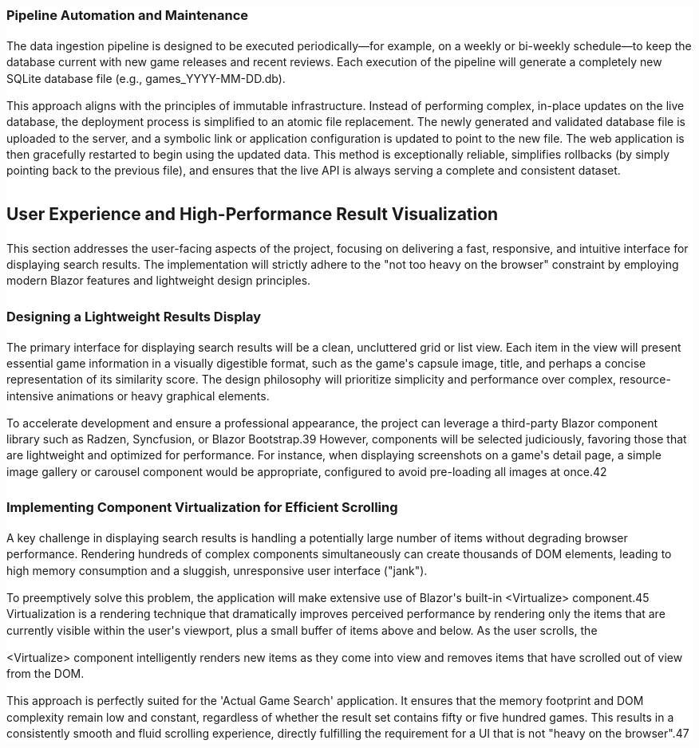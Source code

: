 ### **Pipeline Automation and Maintenance**

The data ingestion pipeline is designed to be executed periodically—for example, on a weekly or bi-weekly schedule—to keep the database current with new game releases and recent reviews. Each execution of the pipeline will generate a completely new SQLite database file (e.g., games\_YYYY-MM-DD.db).

This approach aligns with the principles of immutable infrastructure. Instead of performing complex, in-place updates on the live database, the deployment process is simplified to an atomic file replacement. The newly generated and validated database file is uploaded to the server, and a symbolic link or application configuration is updated to point to the new file. The web application is then gracefully restarted to begin using the updated data. This method is exceptionally reliable, simplifies rollbacks (by simply pointing back to the previous file), and ensures that the live API is always serving a complete and consistent dataset.

## **User Experience and High-Performance Result Visualization**

This section addresses the user-facing aspects of the project, focusing on delivering a fast, responsive, and intuitive interface for displaying search results. The implementation will strictly adhere to the "not too heavy on the browser" constraint by employing modern Blazor features and lightweight design principles.

### **Designing a Lightweight Results Display**

The primary interface for displaying search results will be a clean, uncluttered grid or list view. Each item in the view will present essential game information in a visually digestible format, such as the game's capsule image, title, and perhaps a concise representation of its similarity score. The design philosophy will prioritize simplicity and performance over complex, resource-intensive animations or heavy graphical elements.

To accelerate development and ensure a professional appearance, the project can leverage a third-party Blazor component library such as Radzen, Syncfusion, or Blazor Bootstrap.39 However, components will be selected judiciously, favoring those that are lightweight and optimized for performance. For instance, when displaying screenshots on a game's detail page, a simple image gallery or carousel component would be appropriate, configured to avoid pre-loading all images at once.42

### **Implementing Component Virtualization for Efficient Scrolling**

A key challenge in displaying search results is handling a potentially large number of items without degrading browser performance. Rendering hundreds of complex components simultaneously can create thousands of DOM elements, leading to high memory consumption and a sluggish, unresponsive user interface ("jank").

To preemptively solve this problem, the application will make extensive use of Blazor's built-in \<Virtualize\> component.45 Virtualization is a rendering technique that dramatically improves perceived performance by rendering only the items that are currently visible within the user's viewport, plus a small buffer of items above and below. As the user scrolls, the

\<Virtualize\> component intelligently renders new items as they come into view and removes items that have scrolled out of view from the DOM.

This approach is perfectly suited for the 'Actual Game Search' application. It ensures that the memory footprint and DOM complexity remain low and constant, regardless of whether the result set contains fifty or five hundred games. This results in a consistently smooth and fluid scrolling experience, directly fulfilling the requirement for a UI that is not "heavy on the browser".47
